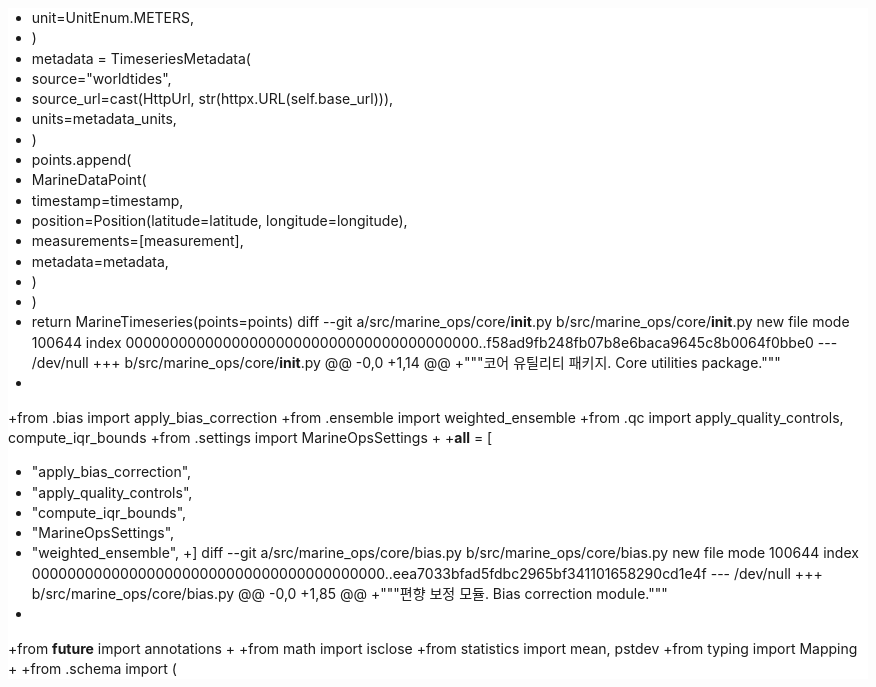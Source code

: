+ unit=UnitEnum.METERS,
+ )
+ metadata = TimeseriesMetadata(
+ source="worldtides",
+ source_url=cast(HttpUrl, str(httpx.URL(self.base_url))),
+ units=metadata_units,
+ )
+ points.append(
+ MarineDataPoint(
+ timestamp=timestamp,
+ position=Position(latitude=latitude, longitude=longitude),
+ measurements=[measurement],
+ metadata=metadata,
+ )
+ )
+ return MarineTimeseries(points=points)
  diff --git a/src/marine_ops/core/__init__.py b/src/marine_ops/core/__init__.py
  new file mode 100644
  index 0000000000000000000000000000000000000000..f58ad9fb248fb07b8e6baca9645c8b0064f0bbe0
  --- /dev/null
  +++ b/src/marine_ops/core/__init__.py
  @@ -0,0 +1,14 @@
  +"""코어 유틸리티 패키지. Core utilities package."""
+ 

+from .bias import apply_bias_correction
+from .ensemble import weighted_ensemble
+from .qc import apply_quality_controls, compute_iqr_bounds
+from .settings import MarineOpsSettings
+
+__all__ = [

+ "apply_bias_correction",
+ "apply_quality_controls",
+ "compute_iqr_bounds",
+ "MarineOpsSettings",
+ "weighted_ensemble",
  +]
  diff --git a/src/marine_ops/core/bias.py b/src/marine_ops/core/bias.py
  new file mode 100644
  index 0000000000000000000000000000000000000000..eea7033bfad5fdbc2965bf341101658290cd1e4f
  --- /dev/null
  +++ b/src/marine_ops/core/bias.py
  @@ -0,0 +1,85 @@
  +"""편향 보정 모듈. Bias correction module."""
+ 

+from __future__ import annotations
+
+from math import isclose
+from statistics import mean, pstdev
+from typing import Mapping
+
+from .schema import (
